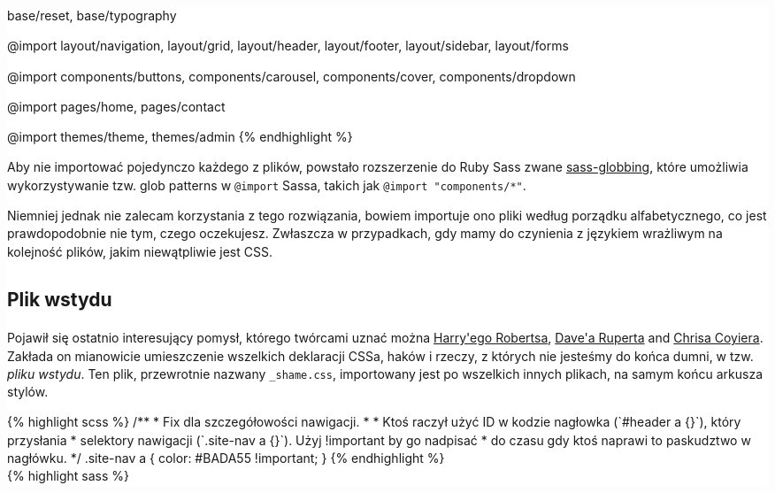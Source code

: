  base/reset,
  base/typography

@import
  layout/navigation,
  layout/grid,
  layout/header,
  layout/footer,
  layout/sidebar,
  layout/forms

@import
  components/buttons,
  components/carousel,
  components/cover,
  components/dropdown

@import
  pages/home,
  pages/contact

@import
  themes/theme,
  themes/admin
{% endhighlight %}
  </div>
</div>

<div class="note">
  <p>Aby nie importować pojedynczo każdego z plików, powstało rozszerzenie do Ruby Sass zwane <a href="https://github.com/chriseppstein/sass-globbing">sass-globbing</a>, które umożliwia wykorzystywanie tzw. glob patterns w <code>@import</code> Sassa, takich jak <code>@import "components/*"</code>.</p>
  <p>Niemniej jednak nie zalecam korzystania z tego rozwiązania, bowiem importuje ono pliki według porządku alfabetycznego, co jest prawdopodobnie nie tym, czego oczekujesz. Zwłaszcza w przypadkach, gdy mamy do czynienia z językiem wrażliwym na kolejność plików, jakim niewątpliwie jest CSS.</p>
</div>






## Plik wstydu

Pojawił się ostatnio interesujący pomysł, którego twórcami uznać można [Harry'ego Robertsa](http://csswizardry.com), [Dave'a Ruperta](http://daverupert.com) and [Chrisa Coyiera](http://css-tricks.com). Zakłada on mianowicie umieszczenie wszelkich deklaracji CSSa, haków i rzeczy, z których nie jesteśmy do końca dumni, w tzw. *pliku wstydu*. Ten plik, przewrotnie nazwany `_shame.css`, importowany jest po wszelkich innych plikach, na samym końcu arkusza stylów.

<div class="code-block">
  <div class="code-block__wrapper" data-syntax="scss">
{% highlight scss %}
/**
 * Fix dla szczegółowości nawigacji.
 *
 * Ktoś raczył użyć ID w kodzie nagłowka (`#header a {}`), który przysłania
 * selektory nawigacji (`.site-nav a {}`). Użyj !important by go nadpisać
 * do czasu gdy ktoś naprawi to paskudztwo w nagłówku.
 */
.site-nav a {
    color: #BADA55 !important;
}
{% endhighlight %}
  </div>
  <div class="code-block__wrapper" data-syntax="sass">
{% highlight sass %}